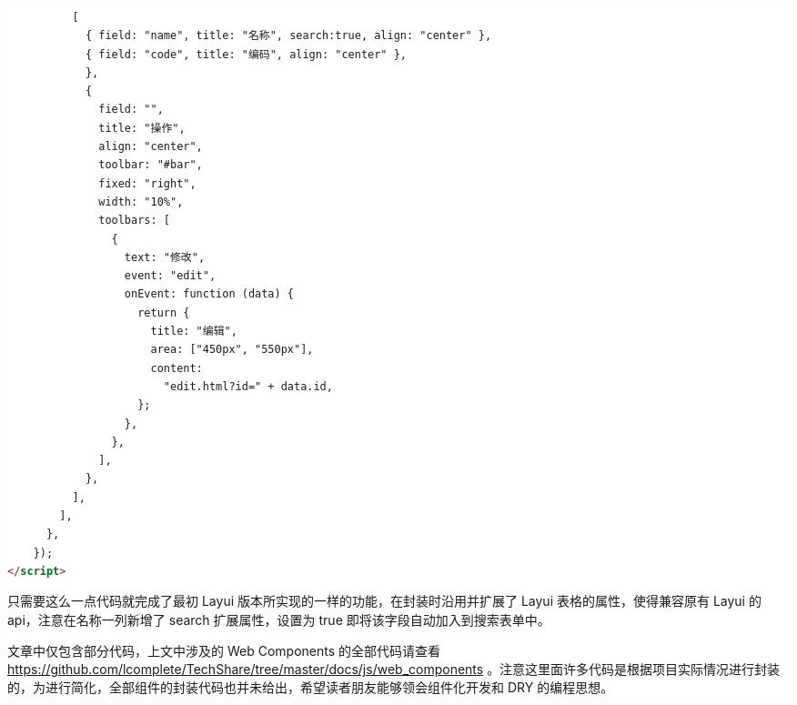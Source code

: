 ```html
          [
            { field: "name", title: "名称", search:true, align: "center" },
            { field: "code", title: "编码", align: "center" },
            },
            {
              field: "",
              title: "操作",
              align: "center",
              toolbar: "#bar",
              fixed: "right",
              width: "10%",
              toolbars: [
                {
                  text: "修改",
                  event: "edit",
                  onEvent: function (data) {
                    return {
                      title: "编辑",
                      area: ["450px", "550px"],
                      content:
                        "edit.html?id=" + data.id,
                    };
                  },
                },
              ],
            },
          ],
        ],
      },
    });
</script>
```

只需要这么一点代码就完成了最初 Layui 版本所实现的一样的功能，在封装时沿用并扩展了 Layui 表格的属性，使得兼容原有 Layui 的 api，注意在名称一列新增了 search 扩展属性，设置为 true 即将该字段自动加入到搜索表单中。

文章中仅包含部分代码，上文中涉及的 Web Components 的全部代码请查看 <https://github.com/lcomplete/TechShare/tree/master/docs/js/web_components> 。注意这里面许多代码是根据项目实际情况进行封装的，为进行简化，全部组件的封装代码也并未给出，希望读者朋友能够领会组件化开发和 DRY 的编程思想。